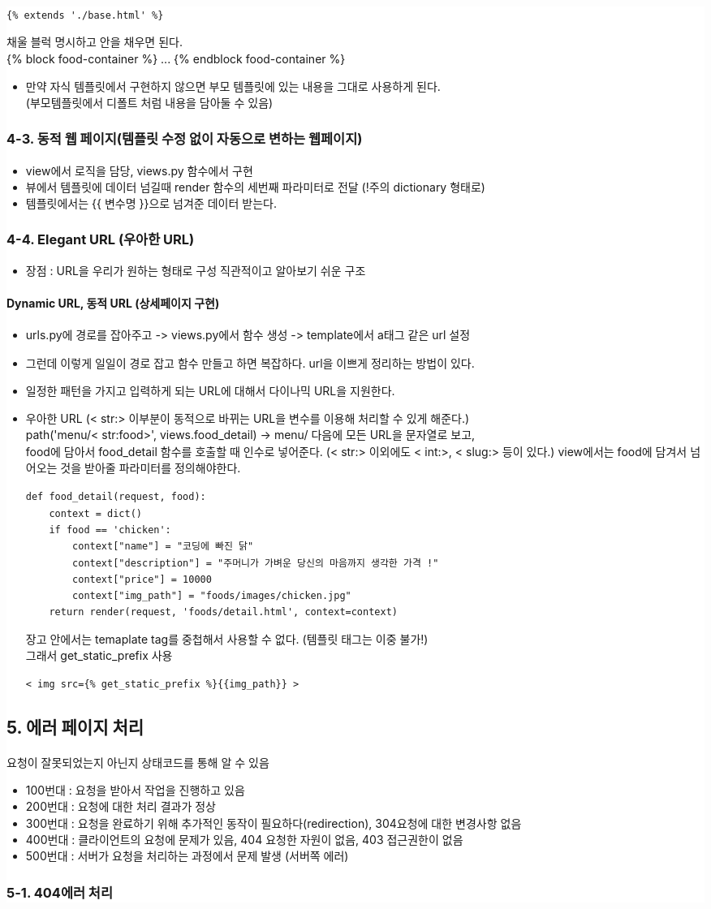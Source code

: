    {% extends './base.html' %}

채울 블럭 명시하고 안을 채우면 된다.  
 {% block food-container %}
...
{% endblock food-container %}

-   만약 자식 템플릿에서 구현하지 않으면 부모 템플릿에 있는 내용을 그대로 사용하게 된다.  
    (부모템플릿에서 디폴트 처럼 내용을 담아둘 수 있음)

### 4-3. 동적 웹 페이지(템플릿 수정 없이 자동으로 변하는 웹페이지)

-   view에서 로직을 담당, views.py 함수에서 구현
-   뷰에서 템플릿에 데이터 넘길때 render 함수의 세번째 파라미터로 전달 (!주의 dictionary 형태로)
-   템플릿에서는 {{ 변수명 }}으로 넘겨준 데이터 받는다.

### 4-4. Elegant URL (우아한 URL)

-   장점 : URL을 우리가 원하는 형태로 구성 직관적이고 알아보기 쉬운 구조

#### Dynamic URL, 동적 URL (상세페이지 구현)

-   urls.py에 경로를 잡아주고 -> views.py에서 함수 생성 -> template에서 a태그 같은 url 설정
-   그런데 이렇게 일일이 경로 잡고 함수 만들고 하면 복잡하다. url을 이쁘게 정리하는 방법이 있다.
-   일정한 패턴을 가지고 입력하게 되는 URL에 대해서 다이나믹 URL을 지원한다.
-   우아한 URL (< str:> 이부분이 동적으로 바뀌는 URL을 변수를 이용해 처리할 수 있게 해준다.)  
    path('menu/< str:food>', views.food_detail) -> menu/ 다음에 모든 URL을 문자열로 보고,  
    food에 담아서 food_detail 함수를 호출할 때 인수로 넣어준다. (< str:> 이외에도 < int:>, < slug:> 등이 있다.)
    view에서는 food에 담겨서 넘어오는 것을 받아줄 파라미터를 정의해야한다.

        def food_detail(request, food):
            context = dict()
            if food == 'chicken':
                context["name"] = "코딩에 빠진 닭"
                context["description"] = "주머니가 가벼운 당신의 마음까지 생각한 가격 !"
                context["price"] = 10000
                context["img_path"] = "foods/images/chicken.jpg"
            return render(request, 'foods/detail.html', context=context)

    장고 안에서는 temaplate tag를 중첩해서 사용할 수 없다. (템플릿 태그는 이중 불가!)  
    그래서 get_static_prefix 사용

        < img src={% get_static_prefix %}{{img_path}} >

## 5. 에러 페이지 처리

요청이 잘못되었는지 아닌지 상태코드를 통해 알 수 있음

-   100번대 : 요청을 받아서 작업을 진행하고 있음
-   200번대 : 요청에 대한 처리 결과가 정상
-   300번대 : 요청을 완료하기 위해 추가적인 동작이 필요하다(redirection), 304요청에 대한 변경사항 없음
-   400번대 : 클라이언트의 요청에 문제가 있음, 404 요청한 자원이 없음, 403 접근권한이 없음
-   500번대 : 서버가 요청을 처리하는 과정에서 문제 발생 (서버쪽 에러)

### 5-1. 404에러 처리
